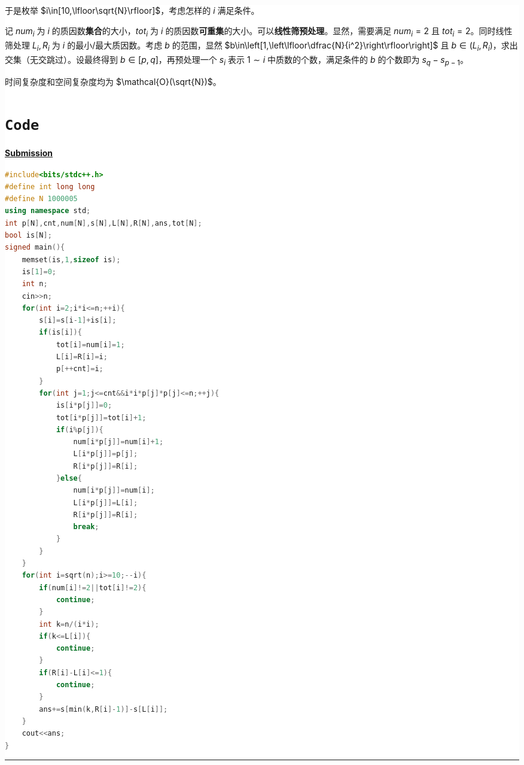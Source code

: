于是枚举 $i\in[10,\lfloor\sqrt{N}\rfloor]$，考虑怎样的 $i$ 满足条件。

记 $num_i$ 为 $i$ 的质因数**集合**的大小，$tot_i$ 为 $i$ 的质因数**可重集**的大小。可以**线性筛预处理**。显然，需要满足 $num_i=2$ 且 $tot_i=2$。同时线性筛处理 $L_i,R_i$ 为 $i$ 的最小/最大质因数。考虑 $b$ 的范围，显然 $b\in\left[1,\left\lfloor\dfrac{N}{i^2}\right\rfloor\right]$ 且 $b\in(L_i,R_i)$，求出交集（无交跳过）。设最终得到 $b\in[p,q]$，再预处理一个 $s_i$ 表示 $1\sim i$ 中质数的个数，满足条件的 $b$ 的个数即为 $s_q-s_{p-1}$。

时间复杂度和空间复杂度均为 $\mathcal{O}(\sqrt{N})$。

# $\texttt{Code}$

**[Submission](https://atcoder.jp/contests/abc300/submissions/41056710 "Submission")**


```cpp
#include<bits/stdc++.h>
#define int long long
#define N 1000005
using namespace std;
int p[N],cnt,num[N],s[N],L[N],R[N],ans,tot[N];
bool is[N];
signed main(){
	memset(is,1,sizeof is);
	is[1]=0; 
	int n;
	cin>>n;
	for(int i=2;i*i<=n;++i){
		s[i]=s[i-1]+is[i];
		if(is[i]){
			tot[i]=num[i]=1;
			L[i]=R[i]=i;
			p[++cnt]=i;
		}
		for(int j=1;j<=cnt&&i*i*p[j]*p[j]<=n;++j){
			is[i*p[j]]=0;
			tot[i*p[j]]=tot[i]+1;
			if(i%p[j]){
				num[i*p[j]]=num[i]+1;
				L[i*p[j]]=p[j];
				R[i*p[j]]=R[i];
			}else{
				num[i*p[j]]=num[i];
				L[i*p[j]]=L[i];
				R[i*p[j]]=R[i];
				break;
			}
		}
	}
	for(int i=sqrt(n);i>=10;--i){
		if(num[i]!=2||tot[i]!=2){
			continue;
		}
		int k=n/(i*i);
		if(k<=L[i]){
			continue;
		}
		if(R[i]-L[i]<=1){
			continue;
		}
		ans+=s[min(k,R[i]-1)]-s[L[i]];
	}
	cout<<ans;
}
 ```

---

[problemUrl]: https://atcoder.jp/contests/abc300/tasks/abc300_d